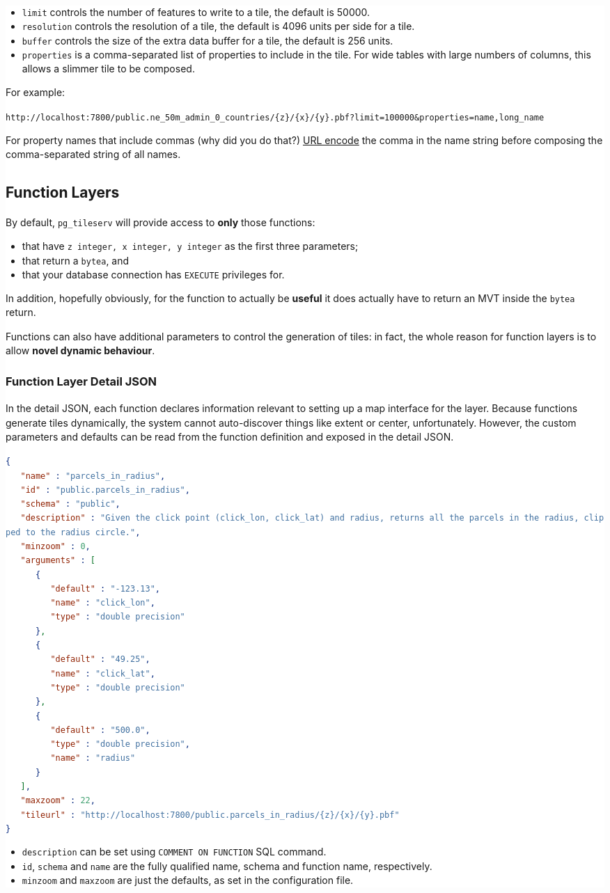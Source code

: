 * `limit` controls the number of features to write to a tile, the default is 50000.
* `resolution` controls the resolution of a tile, the default is 4096 units per side for a tile.
* `buffer` controls the size of the extra data buffer for a tile, the default is 256 units.
* `properties` is a comma-separated list of properties to include in the tile. For wide tables with large numbers of columns, this allows a slimmer tile to be composed.

For example:

    http://localhost:7800/public.ne_50m_admin_0_countries/{z}/{x}/{y}.pbf?limit=100000&properties=name,long_name

For property names that include commas (why did you do that?) [URL encode](https://en.wikipedia.org/wiki/Percent-encoding) the comma in the name string before composing the comma-separated string of all names.

## Function Layers

By default, `pg_tileserv` will provide access to **only** those functions:

* that have `z integer, x integer, y integer` as the first three parameters;
* that return a `bytea`, and
* that your database connection has `EXECUTE` privileges for.

In addition, hopefully obviously, for the function to actually be **useful** it does actually have to return an MVT inside the `bytea` return.

Functions can also have additional parameters to control the generation of tiles: in fact, the whole reason for function layers is to allow **novel dynamic behaviour**.

### Function Layer Detail JSON

In the detail JSON, each function declares information relevant to setting up a map interface for the layer. Because functions generate tiles dynamically, the system cannot auto-discover things like extent or center, unfortunately. However, the custom parameters and defaults can be read from the function definition and exposed in the detail JSON.
```json
{
   "name" : "parcels_in_radius",
   "id" : "public.parcels_in_radius",
   "schema" : "public",
   "description" : "Given the click point (click_lon, click_lat) and radius, returns all the parcels in the radius, clipped to the radius circle.",
   "minzoom" : 0,
   "arguments" : [
      {
         "default" : "-123.13",
         "name" : "click_lon",
         "type" : "double precision"
      },
      {
         "default" : "49.25",
         "name" : "click_lat",
         "type" : "double precision"
      },
      {
         "default" : "500.0",
         "type" : "double precision",
         "name" : "radius"
      }
   ],
   "maxzoom" : 22,
   "tileurl" : "http://localhost:7800/public.parcels_in_radius/{z}/{x}/{y}.pbf"
}
```
* `description` can be set using `COMMENT ON FUNCTION` SQL command.
* `id`, `schema` and `name` are the fully qualified name, schema and function name, respectively.
* `minzoom` and `maxzoom` are just the defaults, as set in the configuration file.